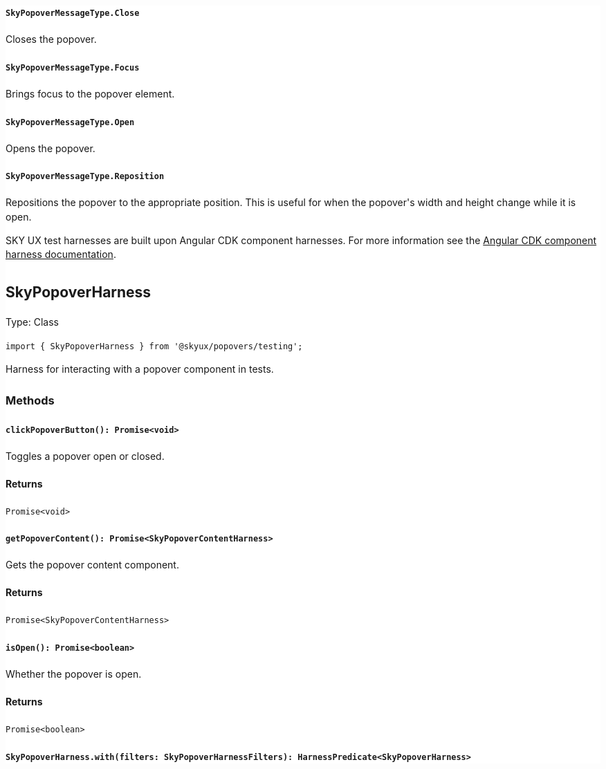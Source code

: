 #### `SkyPopoverMessageType.Close`

Closes the popover.

#### `SkyPopoverMessageType.Focus`

Brings focus to the popover element.

#### `SkyPopoverMessageType.Open`

Opens the popover.

#### `SkyPopoverMessageType.Reposition`

Repositions the popover to the appropriate position. This is useful for when the popover's width and height change while it is open.

SKY UX test harnesses are built upon Angular CDK component harnesses. For more information see the [Angular CDK component harness documentation](https://material.angular.io/cdk/test-harnesses/overview).

 SkyPopoverHarness
------------------

Type: Class

`import { SkyPopoverHarness } from '@skyux/popovers/testing';`

Harness for interacting with a popover component in tests.

### Methods

#### `clickPopoverButton(): Promise<void>`

Toggles a popover open or closed.

#### Returns

`Promise<void>`

#### `getPopoverContent(): Promise<SkyPopoverContentHarness>`

Gets the popover content component.

#### Returns

`Promise<SkyPopoverContentHarness>`

#### `isOpen(): Promise<boolean>`

Whether the popover is open.

#### Returns

`Promise<boolean>`

#### `SkyPopoverHarness.with(filters: SkyPopoverHarnessFilters): HarnessPredicate<SkyPopoverHarness>`
